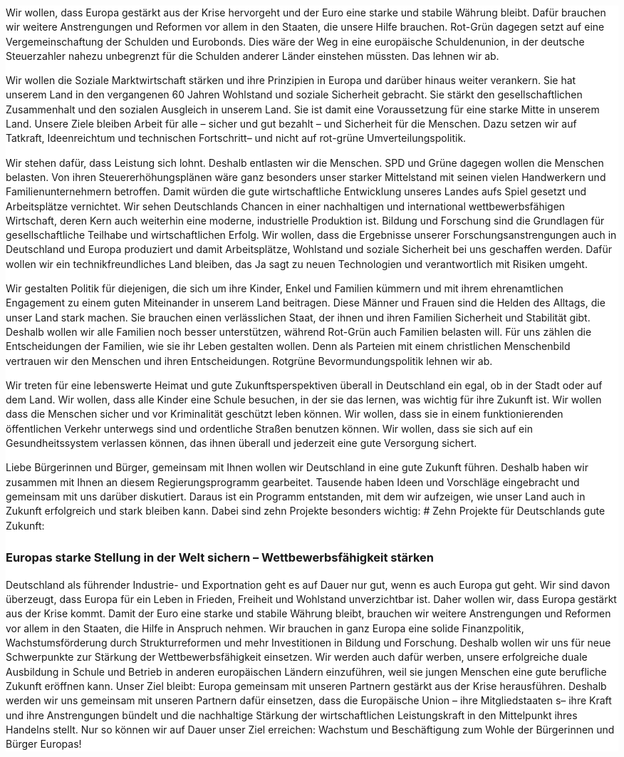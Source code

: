 Wir  wollen,  dass  Europa  gestärkt  aus  der  Krise  hervorgeht  und  der  Euro  eine  starke  und  stabile Währung bleibt. Dafür brauchen wir weitere Anstrengungen und Reformen vor allem in den Staaten, die unsere Hilfe brauchen. Rot-Grün dagegen setzt auf eine Vergemeinschaftung der Schulden und Eurobonds. Dies wäre der Weg in eine europäische Schuldenunion, in der deutsche Steuerzahler nahezu unbegrenzt für die Schulden anderer Länder einstehen müssten. Das lehnen wir ab.

Wir wollen die Soziale Marktwirtschaft stärken und ihre Prinzipien in Europa und darüber hinaus weiter verankern. Sie hat unserem Land in den vergangenen 60 Jahren Wohlstand und soziale Sicherheit gebracht. Sie stärkt den gesellschaftlichen Zusammenhalt und den sozialen Ausgleich in unserem  Land.  Sie  ist  damit  eine  Voraussetzung  für  eine  starke  Mitte  in  unserem  Land.  Unsere Ziele bleiben Arbeit für alle – sicher und gut bezahlt – und Sicherheit für die Menschen. Dazu setzen wir auf Tatkraft, Ideenreichtum und technischen Fortschritt– und nicht auf rot-grüne Umverteilungspolitik.

Wir stehen dafür, dass Leistung sich lohnt. Deshalb entlasten wir die Menschen. SPD und Grüne dagegen  wollen  die  Menschen  belasten. Von ihren Steuererhöhungsplänen  wäre  ganz  besonders unser  starker  Mittelstand  mit  seinen  vielen  Handwerkern  und  Familienunternehmern  betroffen. Damit würden die gute wirtschaftliche Entwicklung unseres Landes aufs Spiel gesetzt und Arbeitsplätze vernichtet. Wir  sehen  Deutschlands  Chancen  in  einer  nachhaltigen  und  international  wettbewerbsfähigen Wirtschaft, deren Kern auch weiterhin eine moderne, industrielle Produktion ist. Bildung und Forschung sind die Grundlagen für gesellschaftliche Teilhabe und wirtschaftlichen Erfolg. Wir wollen, dass die Ergebnisse unserer Forschungsanstrengungen auch in Deutschland und Europa produziert und damit Arbeitsplätze, Wohlstand und soziale Sicherheit bei uns geschaffen werden. Dafür wollen wir ein technikfreundliches Land bleiben, das Ja sagt zu neuen Technologien und verantwortlich mit Risiken umgeht.

Wir gestalten Politik für diejenigen, die sich um ihre Kinder, Enkel und Familien kümmern und mit ihrem ehrenamtlichen Engagement zu einem guten Miteinander in unserem Land beitragen. Diese Männer und Frauen sind die Helden des Alltags, die unser Land stark machen. Sie brauchen einen verlässlichen Staat, der ihnen und ihren Familien Sicherheit und Stabilität gibt. Deshalb wollen wir alle  Familien  noch  besser  unterstützen,  während  Rot-Grün  auch  Familien  belasten  will.  Für  uns zählen die Entscheidungen der Familien, wie sie ihr Leben gestalten wollen. Denn als Parteien mit einem  christlichen  Menschenbild  vertrauen  wir  den  Menschen  und  ihren  Entscheidungen.  Rotgrüne Bevormundungspolitik lehnen wir ab.

Wir treten für eine lebenswerte Heimat und gute Zukunftsperspektiven überall in Deutschland ein egal, ob in der Stadt oder auf dem Land. Wir wollen, dass alle Kinder eine Schule besuchen, in der sie das lernen, was wichtig für ihre Zukunft ist. Wir wollen dass die Menschen sicher und vor Kriminalität  geschützt  leben  können.  Wir  wollen,  dass  sie  in  einem  funktionierenden  öffentlichen Verkehr unterwegs sind und ordentliche Straßen benutzen können. Wir wollen, dass sie sich auf ein Gesundheitssystem  verlassen  können,  das  ihnen  überall  und  jederzeit  eine  gute  Versorgung  sichert.

Liebe Bürgerinnen und Bürger, gemeinsam mit Ihnen wollen wir Deutschland in eine gute Zukunft führen. Deshalb haben wir zusammen mit Ihnen an diesem Regierungsprogramm gearbeitet. Tausende haben Ideen und Vorschläge eingebracht und gemeinsam mit uns darüber diskutiert. Daraus ist ein Programm entstanden, mit dem wir aufzeigen, wie unser Land auch in Zukunft erfolgreich und stark bleiben kann. Dabei sind zehn Projekte besonders wichtig: # Zehn Projekte für Deutschlands gute Zukunft: 


### Europas starke Stellung in der Welt sichern – Wettbewerbsfähigkeit stärken 

Deutschland als führender Industrie- und Exportnation geht es auf Dauer nur gut, wenn es auch Europa gut geht. Wir sind davon überzeugt, dass Europa für ein Leben in Frieden, Freiheit und Wohlstand unverzichtbar ist. Daher wollen wir, dass Europa gestärkt aus der Krise kommt. Damit der Euro eine starke und stabile Währung bleibt, brauchen wir weitere Anstrengungen und Reformen vor allem in den Staaten, die Hilfe in Anspruch nehmen. Wir brauchen in ganz Europa eine solide Finanzpolitik, Wachstumsförderung durch Strukturreformen und mehr Investitionen in Bildung und Forschung. Deshalb wollen wir uns für neue Schwerpunkte zur Stärkung der Wettbewerbsfähigkeit einsetzen. Wir werden auch dafür werben, unsere erfolgreiche duale Ausbildung in Schule und Betrieb in anderen europäischen Ländern einzuführen, weil sie jungen Menschen eine gute berufliche Zukunft eröffnen kann. Unser Ziel bleibt: Europa gemeinsam mit unseren Partnern gestärkt aus der Krise herausführen. Deshalb werden wir uns gemeinsam mit unseren Partnern dafür einsetzen, dass die Europäische Union – ihre Mitgliedstaaten s– ihre  Kraft und ihre Anstrengungen bündelt und die nachhaltige Stärkung der wirtschaftlichen Leistungskraft in den Mittelpunkt ihres Handelns stellt. Nur so können wir auf Dauer unser Ziel erreichen: Wachstum und Beschäftigung zum Wohle der Bürgerinnen und Bürger Europas!
